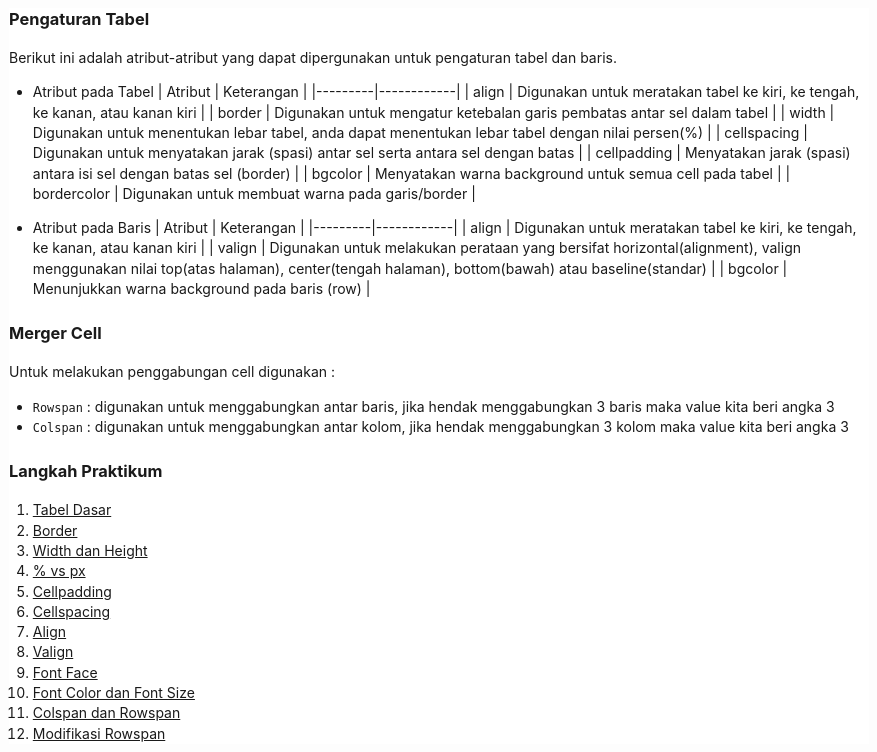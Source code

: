 ### Pengaturan Tabel

Berikut ini adalah atribut-atribut yang dapat dipergunakan untuk pengaturan tabel dan baris.

- Atribut pada Tabel
  | Atribut | Keterangan |
  |---------|------------|
  | align | Digunakan untuk meratakan tabel ke kiri, ke tengah, ke kanan, atau kanan kiri |
  | border | Digunakan untuk mengatur ketebalan garis pembatas antar sel dalam tabel |
  | width | Digunakan untuk menentukan lebar tabel, anda dapat menentukan lebar tabel dengan nilai persen(%) |
  | cellspacing | Digunakan untuk menyatakan jarak (spasi) antar sel serta antara sel dengan batas |
  | cellpadding | Menyatakan jarak (spasi) antara isi sel dengan batas sel (border) |
  | bgcolor | Menyatakan warna background untuk semua cell pada tabel |
  | bordercolor | Digunakan untuk membuat warna pada garis/border |

- Atribut pada Baris
  | Atribut | Keterangan |
  |---------|------------|
  | align | Digunakan untuk meratakan tabel ke kiri, ke tengah, ke kanan, atau kanan kiri |
  | valign | Digunakan untuk melakukan perataan yang bersifat horizontal(alignment), valign menggunakan nilai top(atas halaman), center(tengah halaman), bottom(bawah) atau baseline(standar) |
  | bgcolor | Menunjukkan warna background pada baris (row) |

### Merger Cell

Untuk melakukan penggabungan cell digunakan :

- `Rowspan` : digunakan untuk menggabungkan antar baris, jika hendak menggabungkan 3 baris maka value kita beri angka 3
- `Colspan` : digunakan untuk menggabungkan antar kolom, jika hendak menggabungkan 3 kolom maka value kita beri angka 3

### Langkah Praktikum

1. [Tabel Dasar](#bagian-satu-tabel-dasar)
2. [Border](#bagian-dua-border)
3. [Width dan Height](#bagian-tiga-width-dan-height)
4. [% vs px](#bagian-empat--vs-px)
5. [Cellpadding](#bagian-lima-cellpadding)
6. [Cellspacing](#bagian-enam-cellspacing)
7. [Align](#bagian-tujuh-align)
8. [Valign](#bagian-delapan-valign)
9. [Font Face](#bagian-sembilan-font-face)
10. [Font Color dan Font Size](#bagian-sepuluh-font-color-dan-font-size)
11. [Colspan dan Rowspan](#bagian-sebelas-colspan-dan-rowspan)
12. [Modifikasi Rowspan](#bagian-duabelas-modifikasi-rowspan)
